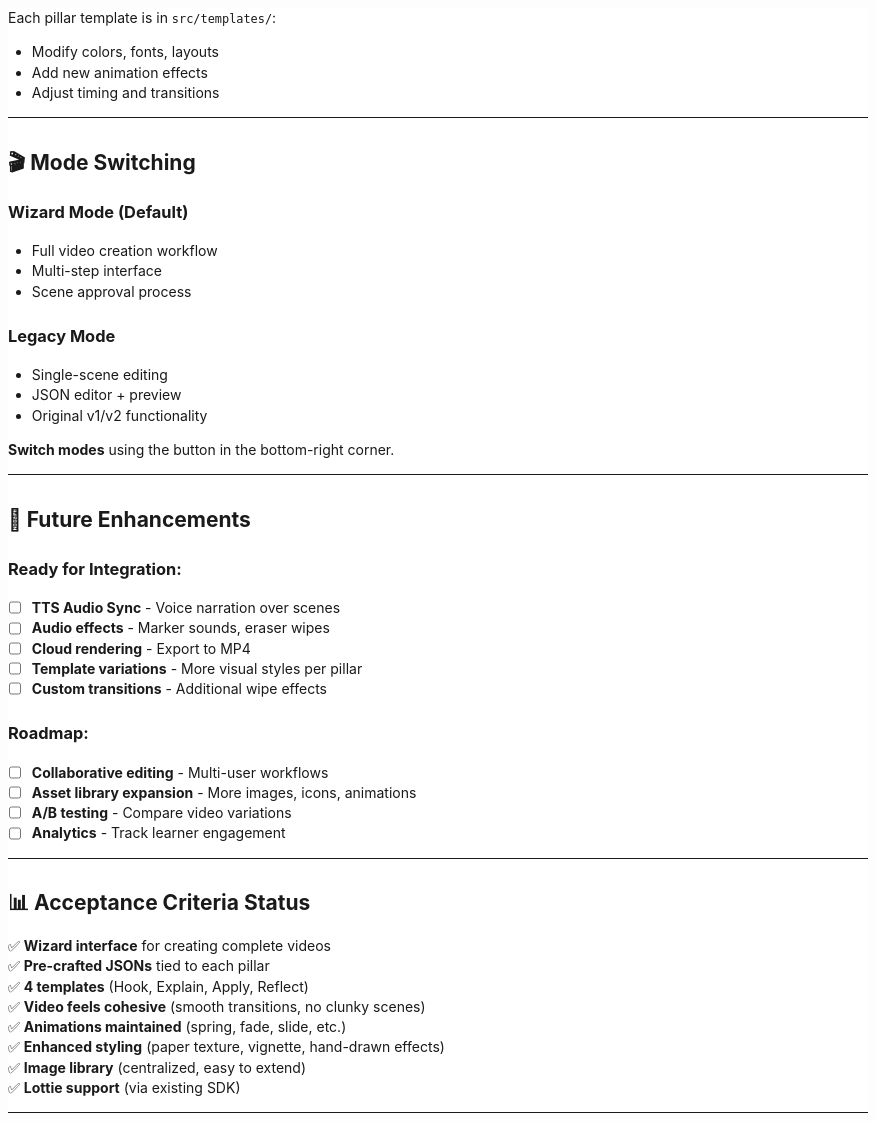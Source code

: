 Each pillar template is in `src/templates/`:
- Modify colors, fonts, layouts
- Add new animation effects
- Adjust timing and transitions

---

## 🎬 Mode Switching

### Wizard Mode (Default)
- Full video creation workflow
- Multi-step interface
- Scene approval process

### Legacy Mode
- Single-scene editing
- JSON editor + preview
- Original v1/v2 functionality

**Switch modes** using the button in the bottom-right corner.

---

## 🚀 Future Enhancements

### Ready for Integration:
- [ ] **TTS Audio Sync** - Voice narration over scenes
- [ ] **Audio effects** - Marker sounds, eraser wipes
- [ ] **Cloud rendering** - Export to MP4
- [ ] **Template variations** - More visual styles per pillar
- [ ] **Custom transitions** - Additional wipe effects

### Roadmap:
- [ ] **Collaborative editing** - Multi-user workflows
- [ ] **Asset library expansion** - More images, icons, animations
- [ ] **A/B testing** - Compare video variations
- [ ] **Analytics** - Track learner engagement

---

## 📊 Acceptance Criteria Status

✅ **Wizard interface** for creating complete videos  
✅ **Pre-crafted JSONs** tied to each pillar  
✅ **4 templates** (Hook, Explain, Apply, Reflect)  
✅ **Video feels cohesive** (smooth transitions, no clunky scenes)  
✅ **Animations maintained** (spring, fade, slide, etc.)  
✅ **Enhanced styling** (paper texture, vignette, hand-drawn effects)  
✅ **Image library** (centralized, easy to extend)  
✅ **Lottie support** (via existing SDK)  

---